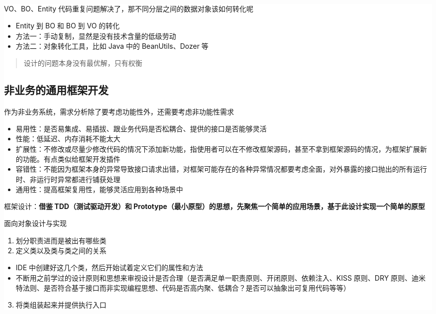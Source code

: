 VO、BO、Entity 代码重复问题解决了，那不同分层之间的数据对象该如何转化呢
* Entity 到 BO 和 BO 到 VO 的转化
* 方法一：手动复制，显然是没有技术含量的低级劳动
* 方法二：对象转化工具，比如 Java 中的 BeanUtils、Dozer 等

> 设计的问题本身没有最优解，只有权衡

## 非业务的通用框架开发
作为非业务系统，需求分析除了要考虑功能性外，还需要考虑非功能性需求
* 易用性：是否易集成、易插拔、跟业务代码是否松耦合、提供的接口是否能够灵活
* 性能：低延迟、内存消耗不能太大
* 扩展性：不修改或尽量少修改代码的情况下添加新功能，指使用者可以在不修改框架源码，甚至不拿到框架源码的情况，为框架扩展新的功能。有点类似给框架开发插件
* 容错性：不能因为框架本身的异常导致接口请求出错，对框架可能存在的各种异常情况都要考虑全面，对外暴露的接口抛出的所有运行时、非运行时异常都进行铺获处理
* 通用性：提高框架复用性，能够灵活应用到各种场景中

框架设计：**借鉴 TDD（测试驱动开发）和 Prototype（最小原型）的思想，先聚焦一个简单的应用场景，基于此设计实现一个简单的原型**

面向对象设计与实现
1. 划分职责进而是被出有哪些类
2. 定义类以及类与类之间的关系
  * IDE 中创建好这几个类，然后开始试着定义它们的属性和方法
  * 不断用之前学过的设计原则和思想来审视设计是否合理（是否满足单一职责原则、开闭原则、依赖注入、KISS 原则、DRY 原则、迪米特法则、是否符合基于接口而非实现编程思想、代码是否高内聚、低耦合？是否可以抽象出可复用代码等等）
3. 将类组装起来并提供执行入口